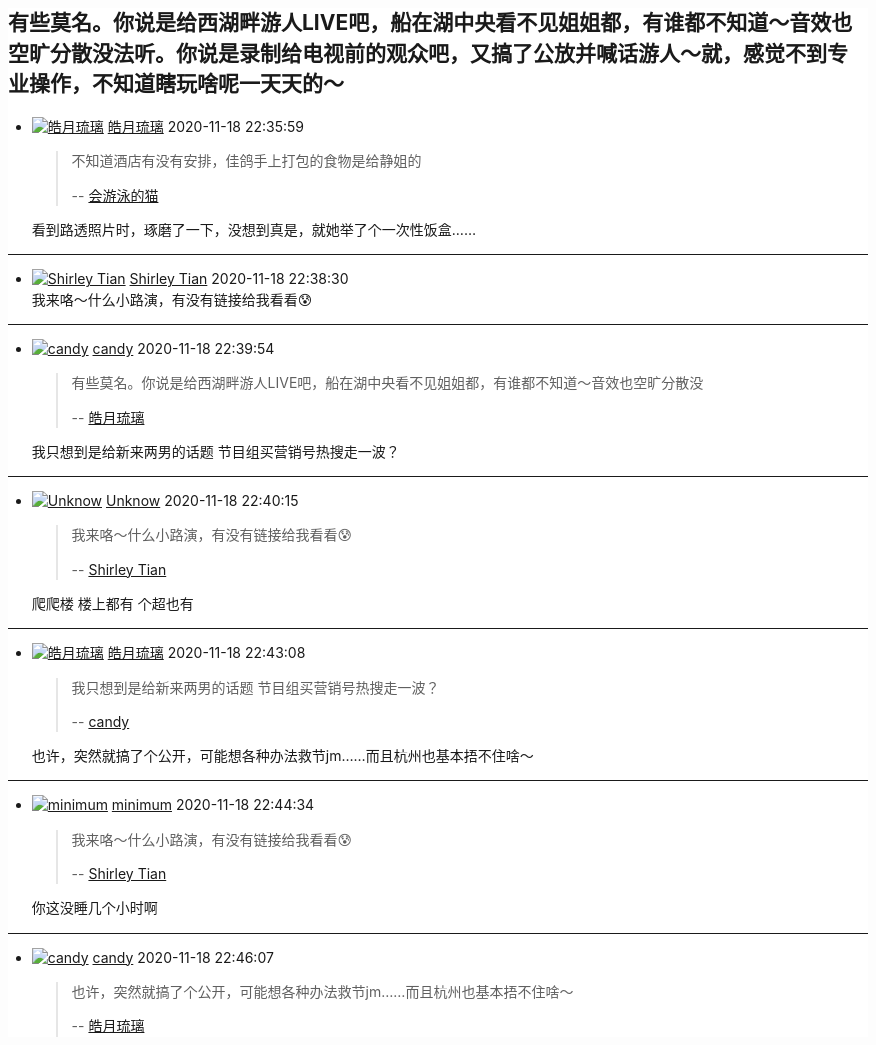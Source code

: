   有些莫名。你说是给西湖畔游人LIVE吧，船在湖中央看不见姐姐都，有谁都不知道～音效也空旷分散没法听。你说是录制给电视前的观众吧，又搞了公放并喊话游人～就，感觉不到专业操作，不知道瞎玩啥呢一天天的～  
---
* [![皓月琉璃](https://img2.doubanio.com/icon/u153884600-3.jpg)](https://www.douban.com/people/153884600/)    [皓月琉璃](https://www.douban.com/people/153884600/)    2020-11-18 22:35:59  
  >不知道酒店有没有安排，佳鸽手上打包的食物是给静姐的  
  >
  >-- [会游泳的猫](https://www.douban.com/people/222984746/)  
  
  看到路透照片时，琢磨了一下，没想到真是，就她举了个一次性饭盒……  
---
* [![Shirley Tian](https://img2.doubanio.com/icon/u150047836-2.jpg)](https://www.douban.com/people/150047836/)    [Shirley Tian](https://www.douban.com/people/150047836/)    2020-11-18 22:38:30  
  我来咯～什么小路演，有没有链接给我看看😰  
---
* [![candy](https://img3.doubanio.com/icon/u7219773-1.jpg)](https://www.douban.com/people/7219773/)    [candy](https://www.douban.com/people/7219773/)    2020-11-18 22:39:54  
  >有些莫名。你说是给西湖畔游人LIVE吧，船在湖中央看不见姐姐都，有谁都不知道～音效也空旷分散没  
  >
  >-- [皓月琉璃](https://www.douban.com/people/153884600/)  
  
  我只想到是给新来两男的话题  节目组买营销号热搜走一波？  
---
* [![Unknow](https://img9.doubanio.com/icon/u219306324-4.jpg)](https://www.douban.com/people/219306324/)    [Unknow](https://www.douban.com/people/219306324/)    2020-11-18 22:40:15  
  >我来咯～什么小路演，有没有链接给我看看😰  
  >
  >-- [Shirley Tian](https://www.douban.com/people/150047836/)  
  
  爬爬楼 楼上都有 个超也有  
---
* [![皓月琉璃](https://img2.doubanio.com/icon/u153884600-3.jpg)](https://www.douban.com/people/153884600/)    [皓月琉璃](https://www.douban.com/people/153884600/)    2020-11-18 22:43:08  
  >我只想到是给新来两男的话题  节目组买营销号热搜走一波？  
  >
  >-- [candy](https://www.douban.com/people/7219773/)  
  
  也许，突然就搞了个公开，可能想各种办法救节jm……而且杭州也基本捂不住啥～  
---
* [![minimum](https://img3.doubanio.com/icon/u218236166-1.jpg)](https://www.douban.com/people/218236166/)    [minimum](https://www.douban.com/people/218236166/)    2020-11-18 22:44:34  
  >我来咯～什么小路演，有没有链接给我看看😰  
  >
  >-- [Shirley Tian](https://www.douban.com/people/150047836/)  
  
  你这没睡几个小时啊  
---
* [![candy](https://img3.doubanio.com/icon/u7219773-1.jpg)](https://www.douban.com/people/7219773/)    [candy](https://www.douban.com/people/7219773/)    2020-11-18 22:46:07  
  >也许，突然就搞了个公开，可能想各种办法救节jm……而且杭州也基本捂不住啥～  
  >
  >-- [皓月琉璃](https://www.douban.com/people/153884600/)  
  